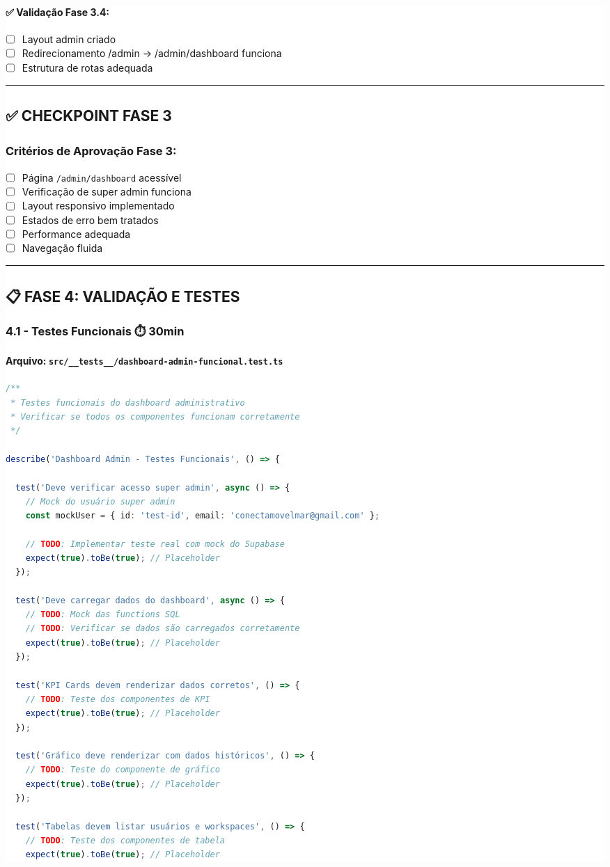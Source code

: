 ```typescript
```

#### **✅ Validação Fase 3.4:**
- [ ] Layout admin criado
- [ ] Redirecionamento /admin → /admin/dashboard funciona
- [ ] Estrutura de rotas adequada

---

## ✅ CHECKPOINT FASE 3

### **Critérios de Aprovação Fase 3:**
- [ ] Página `/admin/dashboard` acessível
- [ ] Verificação de super admin funciona
- [ ] Layout responsivo implementado
- [ ] Estados de erro bem tratados
- [ ] Performance adequada
- [ ] Navegação fluida

---

## 📋 FASE 4: VALIDAÇÃO E TESTES

### **4.1 - Testes Funcionais** ⏱️ 30min

#### **Arquivo:** `src/__tests__/dashboard-admin-funcional.test.ts`
```typescript
/**
 * Testes funcionais do dashboard administrativo
 * Verificar se todos os componentes funcionam corretamente
 */

describe('Dashboard Admin - Testes Funcionais', () => {
  
  test('Deve verificar acesso super admin', async () => {
    // Mock do usuário super admin
    const mockUser = { id: 'test-id', email: 'conectamovelmar@gmail.com' };
    
    // TODO: Implementar teste real com mock do Supabase
    expect(true).toBe(true); // Placeholder
  });

  test('Deve carregar dados do dashboard', async () => {
    // TODO: Mock das functions SQL
    // TODO: Verificar se dados são carregados corretamente
    expect(true).toBe(true); // Placeholder
  });

  test('KPI Cards devem renderizar dados corretos', () => {
    // TODO: Teste dos componentes de KPI
    expect(true).toBe(true); // Placeholder
  });

  test('Gráfico deve renderizar com dados históricos', () => {
    // TODO: Teste do componente de gráfico
    expect(true).toBe(true); // Placeholder
  });

  test('Tabelas devem listar usuários e workspaces', () => {
    // TODO: Teste dos componentes de tabela
    expect(true).toBe(true); // Placeholder
```